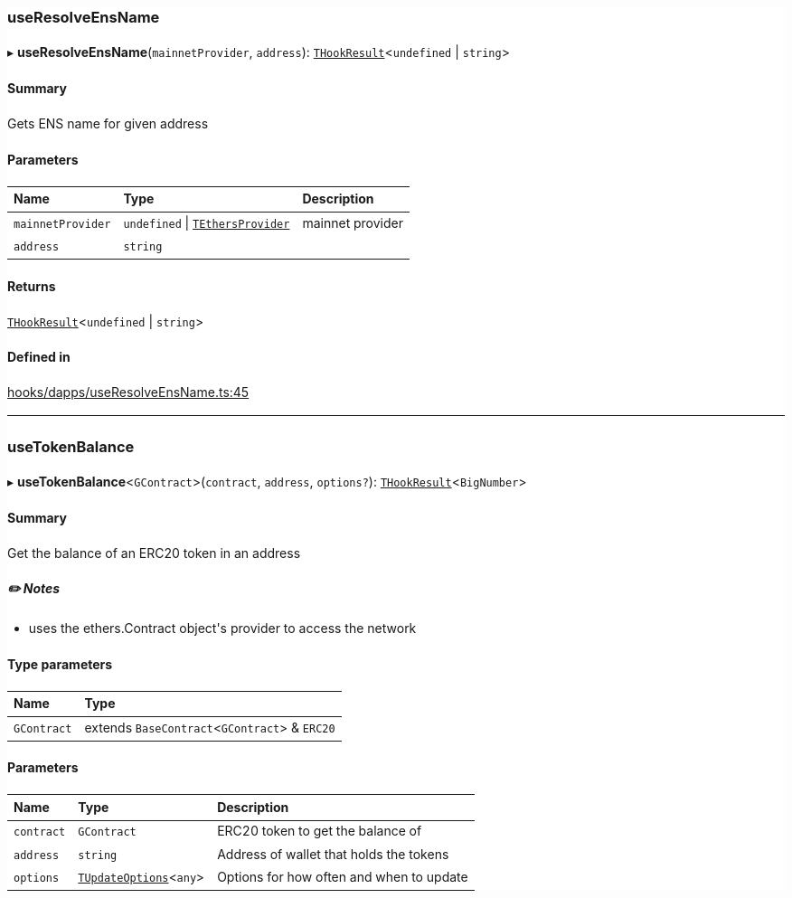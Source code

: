 
### useResolveEnsName

▸ **useResolveEnsName**(`mainnetProvider`, `address`): [`THookResult`](Models.md#thookresult-4)<`undefined` \| `string`\>

#### Summary

Gets ENS name for given address

#### Parameters

| Name              | Type                                                            | Description      |
| :---------------- | :-------------------------------------------------------------- | :--------------- |
| `mainnetProvider` | `undefined` \| [`TEthersProvider`](Models.md#tethersprovider-4) | mainnet provider |
| `address`         | `string`                                                        |                  |

#### Returns

[`THookResult`](Models.md#thookresult-4)<`undefined` \| `string`\>

#### Defined in

[hooks/dapps/useResolveEnsName.ts:45](https://github.com/scaffold-eth/eth-hooks/blob/f7722e1/src/hooks/dapps/useResolveEnsName.ts#L45)

---

### useTokenBalance

▸ **useTokenBalance**<`GContract`\>(`contract`, `address`, `options?`): [`THookResult`](Models.md#thookresult-4)<`BigNumber`\>

#### Summary

Get the balance of an ERC20 token in an address

##### ✏️ Notes

- uses the ethers.Contract object's provider to access the network

#### Type parameters

| Name        | Type                                           |
| :---------- | :--------------------------------------------- |
| `GContract` | extends `BaseContract`<`GContract`\> & `ERC20` |

#### Parameters

| Name       | Type                                                   | Description                              |
| :--------- | :----------------------------------------------------- | :--------------------------------------- |
| `contract` | `GContract`                                            | ERC20 token to get the balance of        |
| `address`  | `string`                                               | Address of wallet that holds the tokens  |
| `options`  | [`TUpdateOptions`](Models.md#tupdateoptions-4)<`any`\> | Options for how often and when to update |
